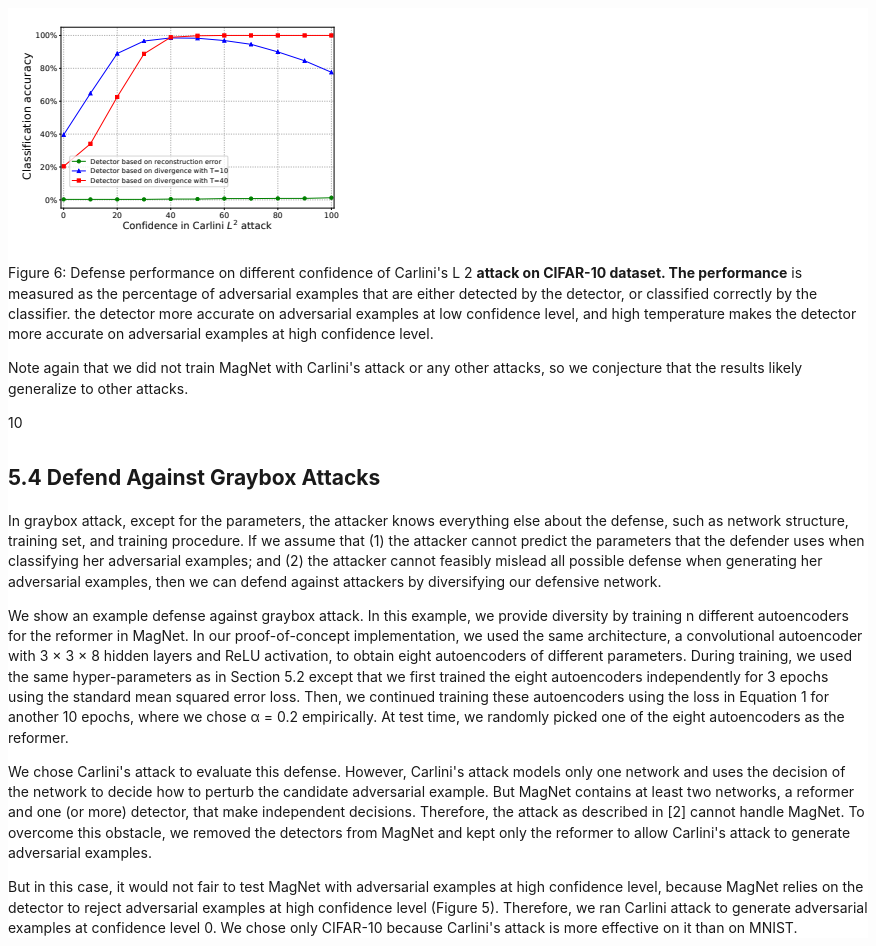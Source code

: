 ![9_image_2.png](9_image_2.png)

Figure 6: Defense performance on different confidence of Carlini's L
2 **attack on CIFAR-10 dataset. The performance**
is measured as the percentage of adversarial examples that are either detected by the detector, or classified correctly by the classifier.
the detector more accurate on adversarial examples at low confidence level, and high temperature makes the detector more accurate on adversarial examples at high confidence level.

Note again that we did not train MagNet with Carlini's attack or any other attacks, so we conjecture that the results likely generalize to other attacks.

10

## 5.4 Defend Against Graybox Attacks

In graybox attack, except for the parameters, the attacker knows everything else about the defense, such as network structure, training set, and training procedure. If we assume that (1) the attacker cannot predict the parameters that the defender uses when classifying her adversarial examples; and (2) the attacker cannot feasibly mislead all possible defense when generating her adversarial examples, then we can defend against attackers by diversifying our defensive network.

We show an example defense against graybox attack. In this example, we provide diversity by training n different autoencoders for the reformer in MagNet. In our proof-of-concept implementation, we used the same architecture, a convolutional autoencoder with 3 × 3 × 8 hidden layers and ReLU activation, to obtain eight autoencoders of different parameters. During training, we used the same hyper-parameters as in Section 5.2 except that we first trained the eight autoencoders independently for 3 epochs using the standard mean squared error loss. Then, we continued training these autoencoders using the loss in Equation 1 for another 10 epochs, where we chose α = 0.2 empirically. At test time, we randomly picked one of the eight autoencoders as the reformer.

We chose Carlini's attack to evaluate this defense. However, Carlini's attack models only one network and uses the decision of the network to decide how to perturb the candidate adversarial example. But MagNet contains at least two networks, a reformer and one
(or more) detector, that make independent decisions. Therefore, the attack as described in [2] cannot handle MagNet. To overcome this obstacle, we removed the detectors from MagNet and kept only the reformer to allow Carlini's attack to generate adversarial examples.

But in this case, it would not fair to test MagNet with adversarial examples at high confidence level, because MagNet relies on the detector to reject adversarial examples at high confidence level
(Figure 5). Therefore, we ran Carlini attack to generate adversarial examples at confidence level 0. We chose only CIFAR-10 because Carlini's attack is more effective on it than on MNIST.
